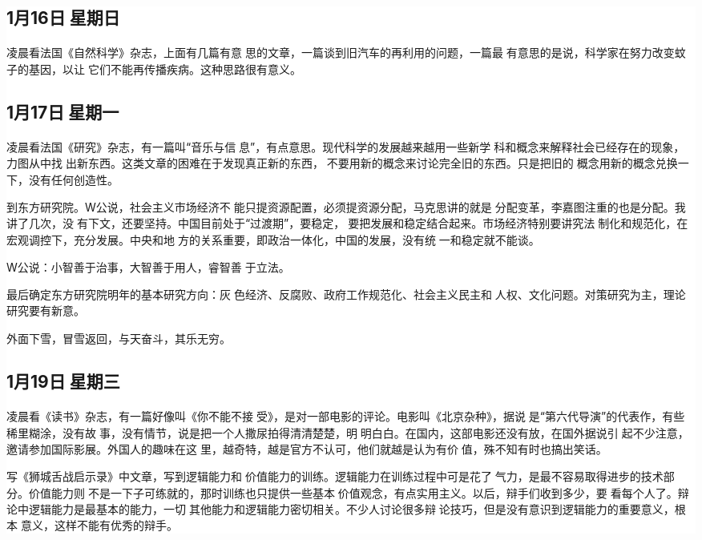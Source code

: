 ## 1月16日 星期日

凌晨看法国《自然科学》杂志，上面有几篇有意
思的文章，一篇谈到旧汽车的再利用的问题，一篇最
有意思的是说，科学家在努力改变蚊子的基因，以让
它们不能再传播疾病。这种思路很有意义。

## 1月17日 星期一

凌晨看法国《研究》杂志，有一篇叫“音乐与信
息”，有点意思。现代科学的发展越来越用一些新学
科和概念来解释社会已经存在的现象，力图从中找
出新东西。这类文章的困难在于发现真正新的东西，
不要用新的概念来讨论完全旧的东西。只是把旧的
概念用新的概念兑换一下，没有任何创造性。

到东方研究院。W公说，社会主义市场经济不
能只提资源配置，必须提资源分配，马克思讲的就是
分配变革，李嘉图注重的也是分配。我讲了几次，没
有下文，还要坚持。中国目前处于“过渡期”，要稳定，
要把发展和稳定结合起来。市场经济特别要讲究法
制化和规范化，在宏观调控下，充分发展。中央和地
方的关系重要，即政治一体化，中国的发展，没有统
一和稳定就不能谈。

W公说：小智善于治事，大智善于用人，睿智善
于立法。

最后确定东方研究院明年的基本研究方向：灰
色经济、反腐败、政府工作规范化、社会主义民主和
人权、文化问题。对策研究为主，理论研究要有新意。

外面下雪，冒雪返回，与天奋斗，其乐无穷。

## 1月19日 星期三

凌晨看《读书》杂志，有一篇好像叫《你不能不接
受》，是对一部电影的评论。电影叫《北京杂种》，据说
是“第六代导演”的代表作，有些稀里糊涂，没有故
事，没有情节，说是把一个人撒尿拍得清清楚楚，明
明白白。在国内，这部电影还没有放，在国外据说引
起不少注意，邀请参加国际影展。外国人的趣味在这
里，越奇特，越是官方不认可，他们就越是认为有价
值，殊不知有时也搞出笑话。

写《狮城舌战启示录》中文章，写到逻辑能力和
价值能力的训练。逻辑能力在训练过程中可是花了
气力，是最不容易取得进步的技术部分。价值能力则
不是一下子可练就的，那时训练也只提供一些基本
价值观念，有点实用主义。以后，辩手们收到多少，要
看每个人了。辩论中逻辑能力是最基本的能力，一切
其他能力和逻辑能力密切相关。不少人讨论很多辩
论技巧，但是没有意识到逻辑能力的重要意义，根本
意义，这样不能有优秀的辩手。
